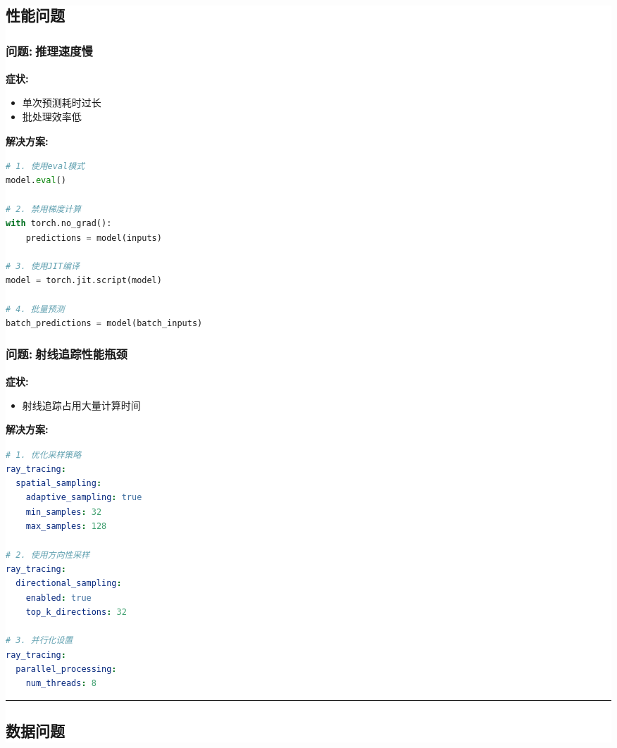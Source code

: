 ## 性能问题

### 问题: 推理速度慢

**症状:**
- 单次预测耗时过长
- 批处理效率低

**解决方案:**
```python
# 1. 使用eval模式
model.eval()

# 2. 禁用梯度计算
with torch.no_grad():
    predictions = model(inputs)

# 3. 使用JIT编译
model = torch.jit.script(model)

# 4. 批量预测
batch_predictions = model(batch_inputs)
```

### 问题: 射线追踪性能瓶颈

**症状:**
- 射线追踪占用大量计算时间

**解决方案:**
```yaml
# 1. 优化采样策略
ray_tracing:
  spatial_sampling:
    adaptive_sampling: true
    min_samples: 32
    max_samples: 128

# 2. 使用方向性采样
ray_tracing:
  directional_sampling:
    enabled: true
    top_k_directions: 32

# 3. 并行化设置
ray_tracing:
  parallel_processing:
    num_threads: 8
```

---

## 数据问题
